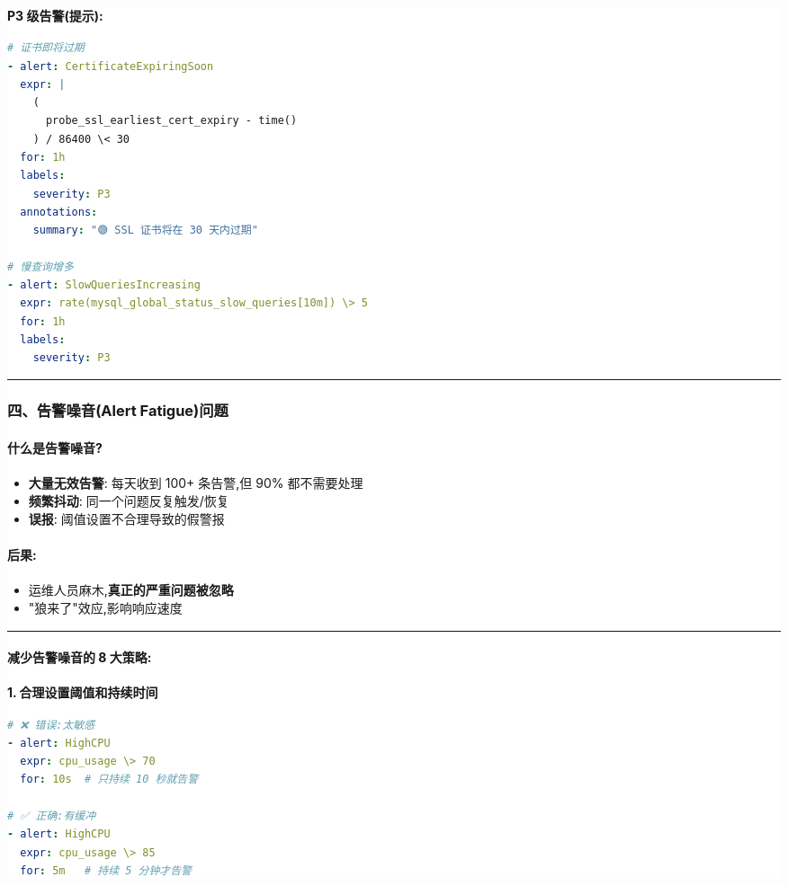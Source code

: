 **P3 级告警(提示):**

```yaml
# 证书即将过期
- alert: CertificateExpiringSoon
  expr: |
    (
      probe_ssl_earliest_cert_expiry - time()
    ) / 86400 \< 30
  for: 1h
  labels:
    severity: P3
  annotations:
    summary: "🟢 SSL 证书将在 30 天内过期"

# 慢查询增多
- alert: SlowQueriesIncreasing
  expr: rate(mysql_global_status_slow_queries[10m]) \> 5
  for: 1h
  labels:
    severity: P3
```

------

### **四、告警噪音(Alert Fatigue)问题**

#### **什么是告警噪音?**

- **大量无效告警**: 每天收到 100+ 条告警,但 90% 都不需要处理
- **频繁抖动**: 同一个问题反复触发/恢复
- **误报**: 阈值设置不合理导致的假警报

#### **后果:**

- 运维人员麻木,**真正的严重问题被忽略**
- "狼来了"效应,影响响应速度

------

#### **减少告警噪音的 8 大策略:**

**1. 合理设置阈值和持续时间**

```yaml
# ❌ 错误:太敏感
- alert: HighCPU
  expr: cpu_usage \> 70
  for: 10s  # 只持续 10 秒就告警

# ✅ 正确:有缓冲
- alert: HighCPU
  expr: cpu_usage \> 85
  for: 5m   # 持续 5 分钟才告警
```
